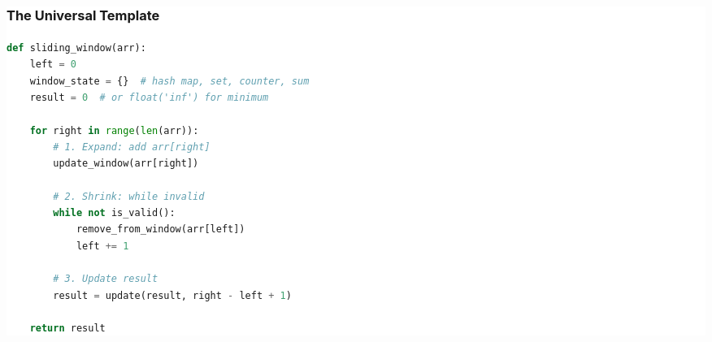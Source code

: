 ### The Universal Template

```python
def sliding_window(arr):
    left = 0
    window_state = {}  # hash map, set, counter, sum
    result = 0  # or float('inf') for minimum

    for right in range(len(arr)):
        # 1. Expand: add arr[right]
        update_window(arr[right])

        # 2. Shrink: while invalid
        while not is_valid():
            remove_from_window(arr[left])
            left += 1

        # 3. Update result
        result = update(result, right - left + 1)

    return result
```
